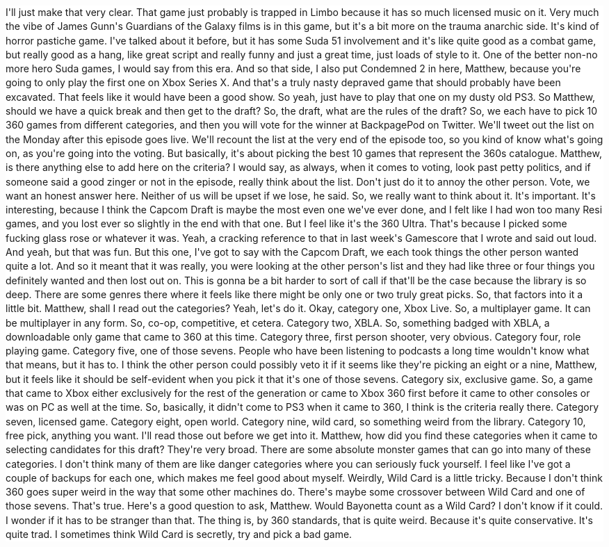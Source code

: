 I'll just make that very clear. That game just probably is trapped in Limbo because it has so much licensed music on it. Very much the vibe of James Gunn's Guardians of the Galaxy films is in this game, but it's a bit more on the trauma anarchic side.
It's kind of horror pastiche game. I've talked about it before, but it has some Suda 51 involvement and it's like quite good as a combat game, but really good as a hang, like great script and really funny and just a great time, just loads of style to it. One of the better non-no more hero Suda games, I would say from this era.
And so that side, I also put Condemned 2 in here, Matthew, because you're going to only play the first one on Xbox Series X. And that's a truly nasty depraved game that should probably have been excavated. That feels like it would have been a good show.
So yeah, just have to play that one on my dusty old PS3. So Matthew, should we have a quick break and then get to the draft?
So, the draft, what are the rules of the draft? So, we each have to pick 10 360 games from different categories, and then you will vote for the winner at BackpagePod on Twitter. We'll tweet out the list on the Monday after this episode goes live.
We'll recount the list at the very end of the episode too, so you kind of know what's going on, as you're going into the voting. But basically, it's about picking the best 10 games that represent the 360s catalogue. Matthew, is there anything else to add here on the criteria?
I would say, as always, when it comes to voting, look past petty politics, and if someone said a good zinger or not in the episode, really think about the list. Don't just do it to annoy the other person. Vote, we want an honest answer here.
Neither of us will be upset if we lose, he said. So, we really want to think about it. It's important.
It's interesting, because I think the Capcom Draft is maybe the most even one we've ever done, and I felt like I had won too many Resi games, and you lost ever so slightly in the end with that one. But I feel like it's the 360 Ultra.
That's because I picked some fucking glass rose or whatever it was.
Yeah, a cracking reference to that in last week's Gamescore that I wrote and said out loud. And yeah, but that was fun. But this one, I've got to say with the Capcom Draft, we each took things the other person wanted quite a lot.
And so it meant that it was really, you were looking at the other person's list and they had like three or four things you definitely wanted and then lost out on. This is gonna be a bit harder to sort of call if that'll be the case because the library is so deep. There are some genres there where it feels like there might be only one or two truly great picks.
So, that factors into it a little bit. Matthew, shall I read out the categories?
Yeah, let's do it.
Okay, category one, Xbox Live. So, a multiplayer game. It can be multiplayer in any form.
So, co-op, competitive, et cetera. Category two, XBLA. So, something badged with XBLA, a downloadable only game that came to 360 at this time.
Category three, first person shooter, very obvious. Category four, role playing game. Category five, one of those sevens.
People who have been listening to podcasts a long time wouldn't know what that means, but it has to. I think the other person could possibly veto it if it seems like they're picking an eight or a nine, Matthew, but it feels like it should be self-evident when you pick it that it's one of those sevens. Category six, exclusive game.
So, a game that came to Xbox either exclusively for the rest of the generation or came to Xbox 360 first before it came to other consoles or was on PC as well at the time. So, basically, it didn't come to PS3 when it came to 360, I think is the criteria really there. Category seven, licensed game.
Category eight, open world. Category nine, wild card, so something weird from the library. Category 10, free pick, anything you want.
I'll read those out before we get into it. Matthew, how did you find these categories when it came to selecting candidates for this draft?
They're very broad. There are some absolute monster games that can go into many of these categories. I don't think many of them are like danger categories where you can seriously fuck yourself.
I feel like I've got a couple of backups for each one, which makes me feel good about myself. Weirdly, Wild Card is a little tricky. Because I don't think 360 goes super weird in the way that some other machines do.
There's maybe some crossover between Wild Card and one of those sevens.
That's true. Here's a good question to ask, Matthew. Would Bayonetta count as a Wild Card?
I don't know if it could. I wonder if it has to be stranger than that.
The thing is, by 360 standards, that is quite weird. Because it's quite conservative. It's quite trad.
I sometimes think Wild Card is secretly, try and pick a bad game.